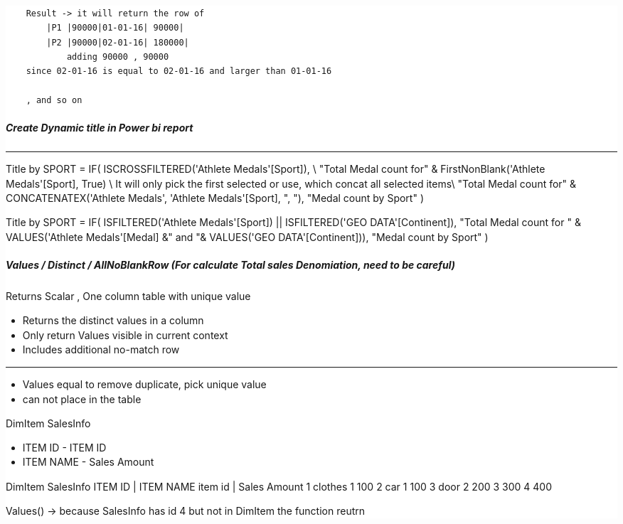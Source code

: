         Result -> it will return the row of 
            |P1 |90000|01-01-16| 90000|
            |P2 |90000|02-01-16| 180000|
                adding 90000 , 90000
        since 02-01-16 is equal to 02-01-16 and larger than 01-01-16

        , and so on

##### Create Dynamic title in Power bi report 
----------------------------------------------------------------------------------------------------------------------------------------------

Title by SPORT = IF(
    ISCROSSFILTERED('Athlete Medals'[Sport]),
    \\ "Total Medal count for" & FirstNonBlank('Athlete Medals'[Sport], True) \\ It will only pick the first selected
    or use, which concat all selected items\\ "Total Medal count for" & CONCATENATEX('Athlete Medals', 'Athlete Medals'[Sport], ", "),
    "Medal count by Sport"
)




Title by SPORT = IF(
    ISFILTERED('Athlete Medals'[Sport]) || ISFILTERED('GEO DATA'[Continent]),
    "Total Medal count for " & VALUES('Athlete Medals'[Medal] &" and "& VALUES('GEO DATA'[Continent])),
    "Medal count by Sport"
)
    
    
##### Values / Distinct / AllNoBlankRow (For calculate Total sales Denomiation, need to be careful)
Returns Scalar , One column table with unique value
- Returns the distinct values in a column
- Only return Values visible in current context
- Includes additional no-match row

---------------------------------
- Values equal to remove duplicate, pick unique value
- can not place in the table

DimItem             SalesInfo
- ITEM ID             - ITEM ID
- ITEM NAME           - Sales Amount

DimItem                     SalesInfo
ITEM ID | ITEM NAME         item id  | Sales Amount
1        clothes            1          100
2        car                1          100
3        door               2          200
                            3          300 
                            4          400

Values() -> because SalesInfo has id 4 but not in DimItem
    the function reutrn
